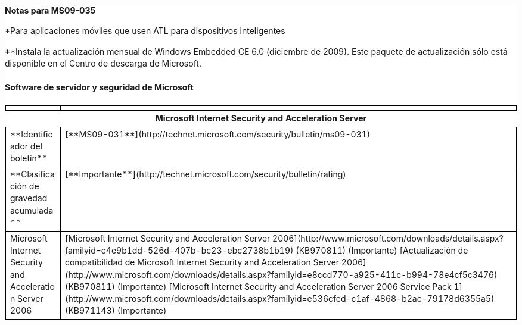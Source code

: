 **Notas para MS09-035**

\*Para aplicaciones móviles que usen ATL para dispositivos inteligentes

\*\*Instala la actualización mensual de Windows Embedded CE 6.0 (diciembre de 2009). Este paquete de actualización sólo está disponible en el Centro de descarga de Microsoft.

#### Software de servidor y seguridad de Microsoft

 
<table style="border:1px solid black;">
<tr class="thead">
<th style="border:1px solid black;" >
</th>
<th style="border:1px solid black;" >
</th>
</tr>
<tr>
<th colspan="2">
Microsoft Internet Security and Acceleration Server
</th>
</tr>
<tr>
<td style="border:1px solid black;">
**Identificador del boletín**
</td>
<td style="border:1px solid black;">
[**MS09-031**](http://technet.microsoft.com/security/bulletin/ms09-031)
</td>
</tr>
<tr class="alternateRow">
<td style="border:1px solid black;">
**Clasificación de gravedad acumulada**
</td>
<td style="border:1px solid black;">
[**Importante**](http://technet.microsoft.com/security/bulletin/rating)
</td>
</tr>
<tr>
<td style="border:1px solid black;">
Microsoft Internet Security and Acceleration Server 2006
</td>
<td style="border:1px solid black;">
[Microsoft Internet Security and Acceleration Server 2006](http://www.microsoft.com/downloads/details.aspx?familyid=c4e9b1dd-526d-407b-bc23-ebc2738b1b19)  
(KB970811)  
(Importante)  
[Actualización de compatibilidad de Microsoft Internet Security and Acceleration Server 2006](http://www.microsoft.com/downloads/details.aspx?familyid=e8ccd770-a925-411c-b994-78e4cf5c3476)  
(KB970811)  
(Importante)  
[Microsoft Internet Security and Acceleration Server 2006 Service Pack 1](http://www.microsoft.com/downloads/details.aspx?familyid=e536cfed-c1af-4868-b2ac-79178d6355a5)  
(KB971143)  
(Importante)
</td>
</tr>
</table>
 